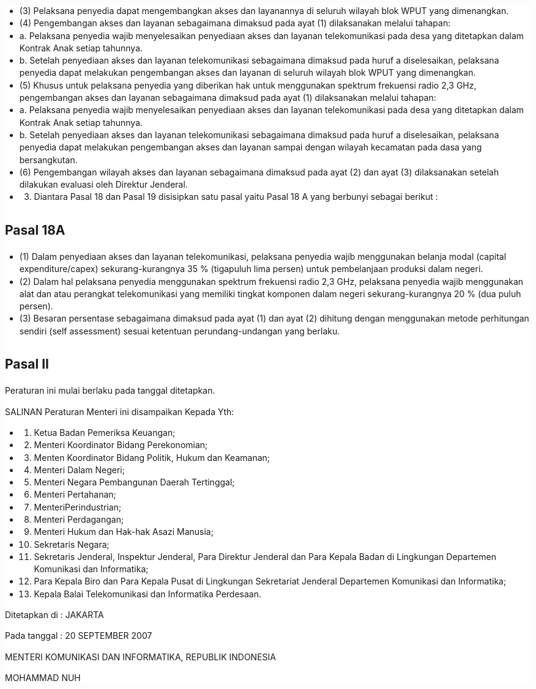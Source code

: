 - (3) Pelaksana penyedia dapat mengembangkan akses dan Iayanannya di seluruh wilayah blok WPUT yang dimenangkan.
- (4) Pengembangan akses dan Iayanan sebagaimana dimaksud pada ayat (1) dilaksanakan melalui tahapan:
- a. Pelaksana penyedia wajib menyelesaikan penyediaan akses dan Iayanan telekomunikasi pada desa yang ditetapkan dalam Kontrak Anak setiap tahunnya.
- b. Setelah  penyediaan  akses  dan  Iayanan  telekomunikasi  sebagaimana  dimaksud  pada  huruf  a diselesaikan, pelaksana penyedia dapat melakukan pengembangan akses dan Iayanan di seluruh wilayah blok WPUT yang dimenangkan.
- (5) Khusus untuk pelaksana penyedia yang diberikan hak untuk menggunakan spektrum frekuensi radio 2,3 GHz, pengembangan akses dan Iayanan sebagaimana dimaksud pada ayat (1) dilaksanakan melalui tahapan:
- a. Pelaksana penyedia wajib menyelesaikan penyediaan akses dan Iayanan telekomunikasi pada desa yang ditetapkan dalam Kontrak Anak setiap tahunnya.
- b. Setelah  penyediaan  akses  dan  Iayanan  telekomunikasi  sebagaimana  dimaksud  pada  huruf  a diselesaikan, pelaksana penyedia dapat melakukan pengembangan akses dan Iayanan sampai dengan wilayah kecamatan pada dasa yang bersangkutan.
- (6) Pengembangan  wilayah  akses  dan  Iayanan  sebagaimana  dimaksud  pada  ayat  (2)  dan  ayat  (3) dilaksanakan setelah dilakukan evaluasi oleh Direktur Jenderal.
- 3. Diantara Pasal 18 dan Pasal 19 disisipkan satu pasal yaitu Pasal 18 A yang berbunyi sebagai berikut :

## Pasal 18A

- (1) Dalam penyediaan akses dan Iayanan telekomunikasi, pelaksana penyedia wajib menggunakan belanja modal (capital expenditure/capex) sekurang-kurangnya 35 % (tigapuluh lima persen) untuk pembelanjaan produksi dalam negeri.
- (2) Dalam hal pelaksana penyedia menggunakan spektrum frekuensi radio 2,3 GHz, pelaksana penyedia wajib menggunakan  alat  dan  atau  perangkat  telekomunikasi  yang  memiliki  tingkat  komponen  dalam  negeri sekurang-kurangnya 20 % (dua puluh persen).
- (3) Besaran persentase sebagaimana dimaksud pada ayat (1) dan ayat (2) dihitung dengan menggunakan metode perhitungan sendiri (self assessment) sesuai ketentuan perundang-undangan yang berlaku.

## Pasal II

Peraturan ini mulai berlaku pada tanggal ditetapkan.

SALINAN Peraturan Menteri ini disampaikan Kepada Yth:

- 1. Ketua Badan Pemeriksa Keuangan;
- 2. Menteri Koordinator Bidang Perekonomian;
- 3. Menten Koordinator Bidang Politik, Hukum dan Keamanan;
- 4. Menteri Dalam Negeri;
- 5. Menteri Negara Pembangunan Daerah Tertinggal;
- 6. Menteri Pertahanan;
- 7. MenteriPerindustrian;
- 8. Menteri Perdagangan;
- 9. Menteri Hukum dan Hak-hak Asazi Manusia;
- 10. Sekretaris Negara;
- 11. Sekretaris  Jenderal,  Inspektur  Jenderal,  Para  Direktur  Jenderal  dan  Para  Kepala  Badan  di  Lingkungan  Departemen Komunikasi dan Informatika;
- 12. Para Kepala Biro dan Para Kepala Pusat di Lingkungan Sekretariat Jenderal Departemen Komunikasi dan Informatika;
- 13. Kepala Balai Telekomunikasi dan Informatika Perdesaan.

Ditetapkan di :  JAKARTA

Pada tanggal :  20 SEPTEMBER 2007

MENTERI KOMUNIKASI DAN INFORMATIKA, REPUBLIK INDONESIA



MOHAMMAD NUH